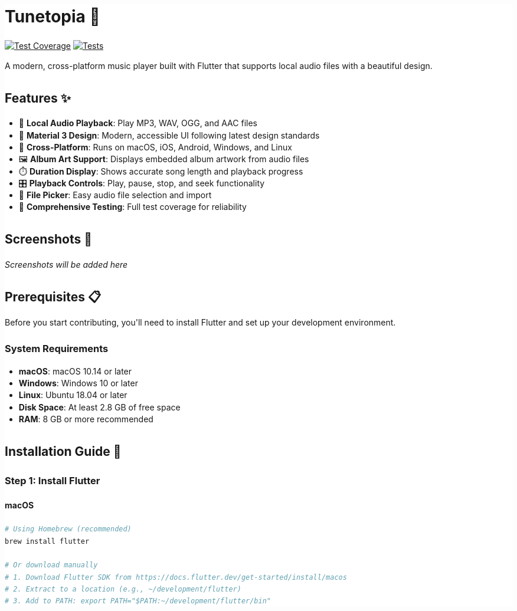 # Tunetopia 🎵

[![Test Coverage](https://img.shields.io/badge/coverage-85%25-brightgreen.svg)](https://github.com/yourusername/Tunetopia)
[![Tests](https://img.shields.io/badge/tests-passing-brightgreen.svg)](https://github.com/yourusername/Tunetopia)

A modern, cross-platform music player built with Flutter that supports local audio files with a beautiful design.

## Features ✨

- 🎵 **Local Audio Playback**: Play MP3, WAV, OGG, and AAC files
- 🎨 **Material 3 Design**: Modern, accessible UI following latest design standards
- 📱 **Cross-Platform**: Runs on macOS, iOS, Android, Windows, and Linux
- 🖼️ **Album Art Support**: Displays embedded album artwork from audio files
- ⏱️ **Duration Display**: Shows accurate song length and playback progress
- 🎛️ **Playback Controls**: Play, pause, stop, and seek functionality
- 📁 **File Picker**: Easy audio file selection and import
- 🧪 **Comprehensive Testing**: Full test coverage for reliability

## Screenshots 📸

*Screenshots will be added here*

## Prerequisites 📋

Before you start contributing, you'll need to install Flutter and set up your development environment.

### System Requirements

- **macOS**: macOS 10.14 or later
- **Windows**: Windows 10 or later
- **Linux**: Ubuntu 18.04 or later
- **Disk Space**: At least 2.8 GB of free space
- **RAM**: 8 GB or more recommended

## Installation Guide 🚀

### Step 1: Install Flutter

#### macOS
```bash
# Using Homebrew (recommended)
brew install flutter

# Or download manually
# 1. Download Flutter SDK from https://docs.flutter.dev/get-started/install/macos
# 2. Extract to a location (e.g., ~/development/flutter)
# 3. Add to PATH: export PATH="$PATH:~/development/flutter/bin"
```
